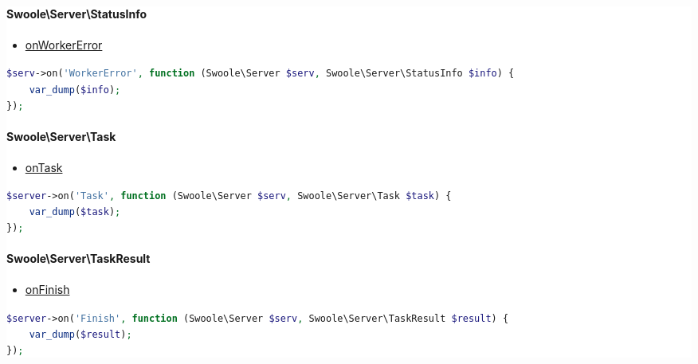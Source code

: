 #### Swoole\Server\StatusInfo

* [onWorkerError](/server/events?id=onworkererror)

```php
$serv->on('WorkerError', function (Swoole\Server $serv, Swoole\Server\StatusInfo $info) {
    var_dump($info);
});
```

#### Swoole\Server\Task

* [onTask](/server/events?id=ontask)

```php
$server->on('Task', function (Swoole\Server $serv, Swoole\Server\Task $task) {
    var_dump($task);
});
```

#### Swoole\Server\TaskResult

* [onFinish](/server/events?id=onfinish)

```php
$server->on('Finish', function (Swoole\Server $serv, Swoole\Server\TaskResult $result) {
    var_dump($result);
});
```